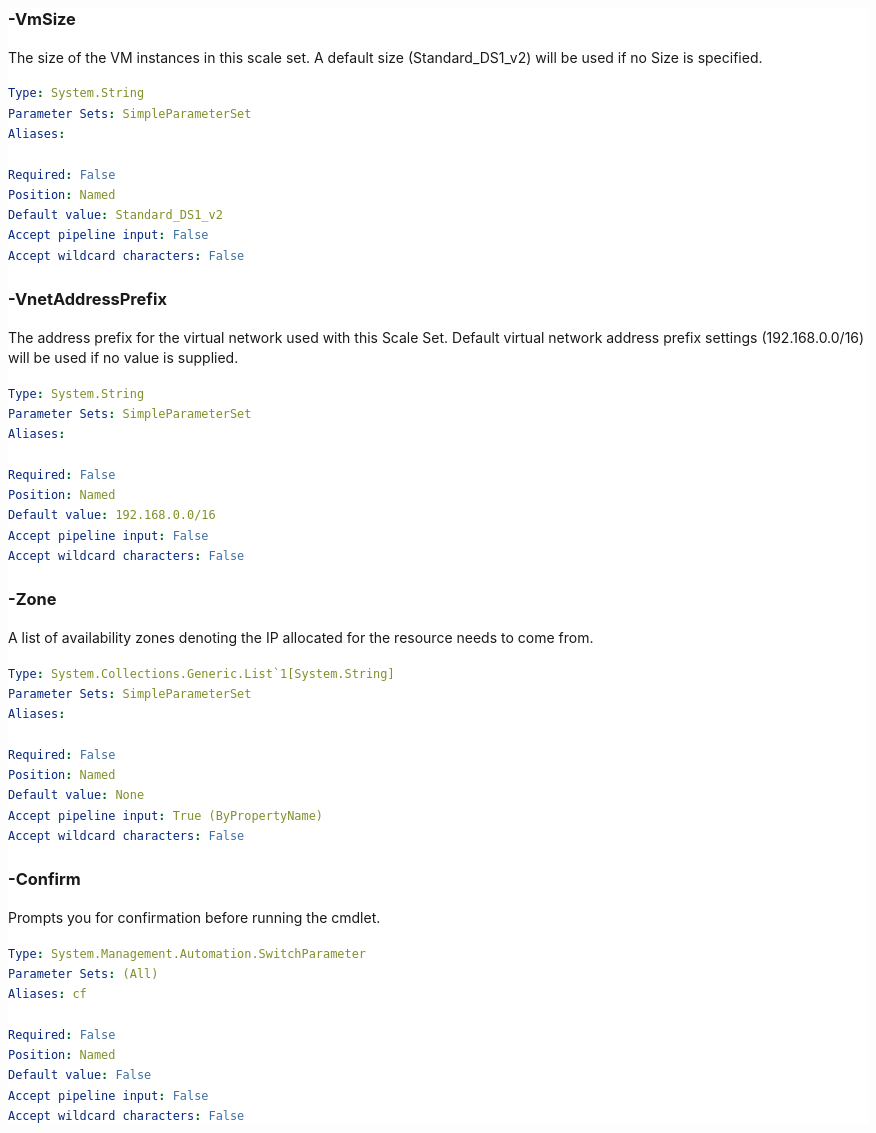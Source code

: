 ### -VmSize
The size of the VM instances in this scale set.  A default size (Standard_DS1_v2) will be used if no Size is specified.

```yaml
Type: System.String
Parameter Sets: SimpleParameterSet
Aliases:

Required: False
Position: Named
Default value: Standard_DS1_v2
Accept pipeline input: False
Accept wildcard characters: False
```

### -VnetAddressPrefix
The address prefix for the virtual network used with this Scale Set.  Default virtual network address prefix settings (192.168.0.0/16) will be used if no value is supplied.

```yaml
Type: System.String
Parameter Sets: SimpleParameterSet
Aliases:

Required: False
Position: Named
Default value: 192.168.0.0/16
Accept pipeline input: False
Accept wildcard characters: False
```

### -Zone
A list of availability zones denoting the IP allocated for the resource needs to come from.

```yaml
Type: System.Collections.Generic.List`1[System.String]
Parameter Sets: SimpleParameterSet
Aliases:

Required: False
Position: Named
Default value: None
Accept pipeline input: True (ByPropertyName)
Accept wildcard characters: False
```

### -Confirm
Prompts you for confirmation before running the cmdlet.

```yaml
Type: System.Management.Automation.SwitchParameter
Parameter Sets: (All)
Aliases: cf

Required: False
Position: Named
Default value: False
Accept pipeline input: False
Accept wildcard characters: False
```

